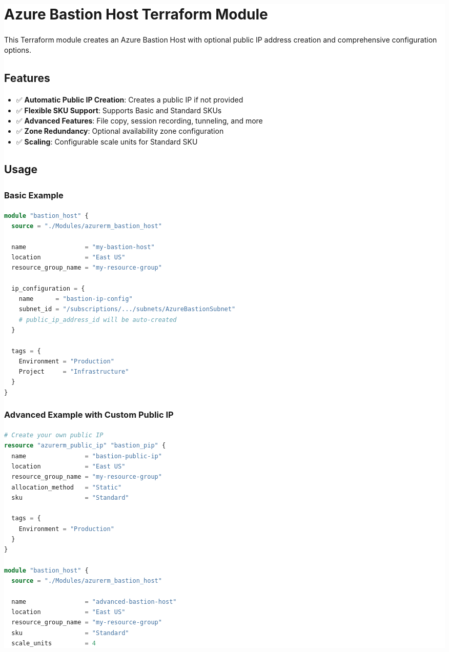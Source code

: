 # Azure Bastion Host Terraform Module

This Terraform module creates an Azure Bastion Host with optional public IP address creation and comprehensive configuration options.

## Features

- ✅ **Automatic Public IP Creation**: Creates a public IP if not provided
- ✅ **Flexible SKU Support**: Supports Basic and Standard SKUs
- ✅ **Advanced Features**: File copy, session recording, tunneling, and more
- ✅ **Zone Redundancy**: Optional availability zone configuration
- ✅ **Scaling**: Configurable scale units for Standard SKU

## Usage

### Basic Example

```terraform
module "bastion_host" {
  source = "./Modules/azurerm_bastion_host"

  name                = "my-bastion-host"
  location            = "East US"
  resource_group_name = "my-resource-group"

  ip_configuration = {
    name      = "bastion-ip-config"
    subnet_id = "/subscriptions/.../subnets/AzureBastionSubnet"
    # public_ip_address_id will be auto-created
  }

  tags = {
    Environment = "Production"
    Project     = "Infrastructure"
  }
}
```

### Advanced Example with Custom Public IP

```terraform
# Create your own public IP
resource "azurerm_public_ip" "bastion_pip" {
  name                = "bastion-public-ip"
  location            = "East US"
  resource_group_name = "my-resource-group"
  allocation_method   = "Static"
  sku                 = "Standard"
  
  tags = {
    Environment = "Production"
  }
}

module "bastion_host" {
  source = "./Modules/azurerm_bastion_host"

  name                = "advanced-bastion-host"
  location            = "East US"
  resource_group_name = "my-resource-group"
  sku                 = "Standard"
  scale_units         = 4

```